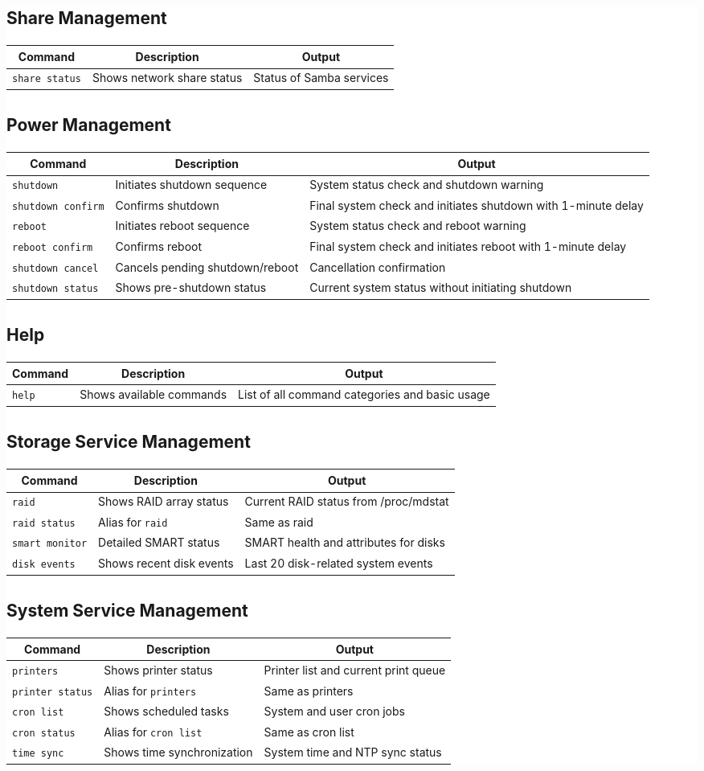 ## Share Management

| Command | Description | Output |
|---------|-------------|---------|
| `share status` | Shows network share status | Status of Samba services |

## Power Management

| Command | Description | Output |
|---------|-------------|---------|
| `shutdown` | Initiates shutdown sequence | System status check and shutdown warning |
| `shutdown confirm` | Confirms shutdown | Final system check and initiates shutdown with 1-minute delay |
| `reboot` | Initiates reboot sequence | System status check and reboot warning |
| `reboot confirm` | Confirms reboot | Final system check and initiates reboot with 1-minute delay |
| `shutdown cancel` | Cancels pending shutdown/reboot | Cancellation confirmation |
| `shutdown status` | Shows pre-shutdown status | Current system status without initiating shutdown |

## Help

| Command | Description | Output |
|---------|-------------|---------|
| `help` | Shows available commands | List of all command categories and basic usage |

## Storage Service Management

| Command | Description | Output |
|---------|-------------|---------|
| `raid` | Shows RAID array status | Current RAID status from /proc/mdstat |
| `raid status` | Alias for `raid` | Same as raid |
| `smart monitor` | Detailed SMART status | SMART health and attributes for disks |
| `disk events` | Shows recent disk events | Last 20 disk-related system events |

## System Service Management

| Command | Description | Output |
|---------|-------------|---------|
| `printers` | Shows printer status | Printer list and current print queue |
| `printer status` | Alias for `printers` | Same as printers |
| `cron list` | Shows scheduled tasks | System and user cron jobs |
| `cron status` | Alias for `cron list` | Same as cron list |
| `time sync` | Shows time synchronization | System time and NTP sync status |
